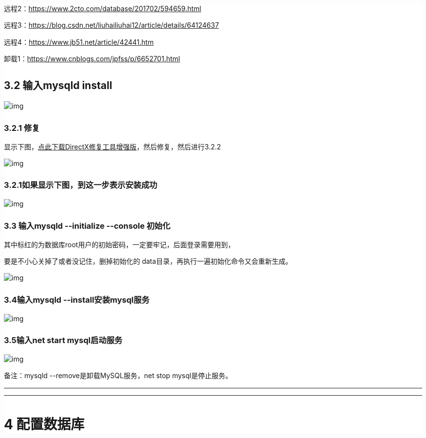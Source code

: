远程2：https://www.2cto.com/database/201702/594659.html

远程3：https://blog.csdn.net/liuhailiuhai12/article/details/64124637

远程4：https://www.jb51.net/article/42441.htm

卸载1：https://www.cnblogs.com/jpfss/p/6652701.html 

## 3.2  输入mysqld install

![img](https://img2018.cnblogs.com/blog/1427277/201906/1427277-20190607185928716-1302179484.bmp)

### 3.2.1 修复

显示下图，[点此下载DirectX修复工具增强版](https://www.lanzous.com/i4s6koh)，然后修复，然后进行3.2.2

![img](https://img2018.cnblogs.com/blog/1427277/201906/1427277-20190607190107794-804539231.bmp)

### 3.2.1如果显示下图，到这一步表示安装成功

![img](https://img2018.cnblogs.com/blog/1427277/201906/1427277-20190607190422823-460672209.bmp)

 

### 3.3 输入mysqld --initialize --console 初始化

其中标红的为数据库root用户的初始密码，一定要牢记，后面登录需要用到，

要是不小心关掉了或者没记住，删掉初始化的 data目录，再执行一遍初始化命令又会重新生成。

![img](https://img2018.cnblogs.com/blog/1427277/201906/1427277-20190607191456940-2123735104.bmp)

 

###  3.4输入mysqld --install安装mysql服务

![img](https://img2018.cnblogs.com/blog/1427277/201906/1427277-20190607193752177-437015496.bmp)

### 3.5输入net start mysql启动服务

![img](https://img2018.cnblogs.com/blog/1427277/201906/1427277-20190607193856008-1215246609.bmp)

备注：mysqld --remove是卸载MySQL服务，net stop mysql是停止服务。

 

------

------

 



# 4 配置数据库
